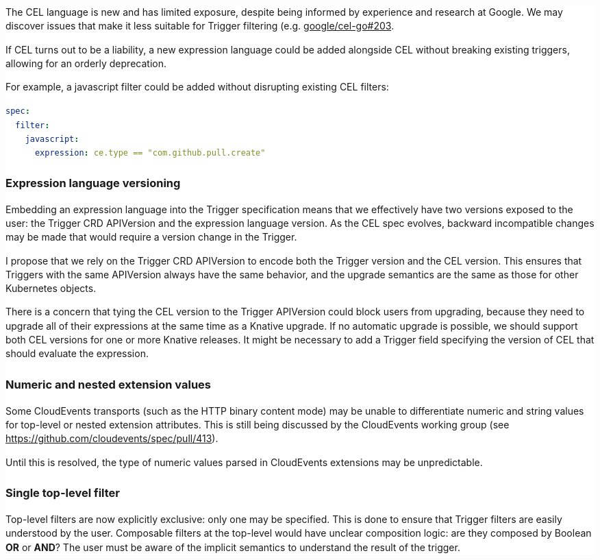 The CEL language is new and has limited exposure, despite being informed by
experience and research at Google. We may discover issues that make it less
suitable for Trigger filtering (e.g.
[google/cel-go#203](https://github.com/google/cel-go/issues/203).

If CEL turns out to be a liability, a new expression language could be added
alongside CEL without breaking existing triggers, allowing for an orderly
deprecation.

For example, a javascript filter could be added without disrupting existing CEL
filters:

```yaml
spec:
  filter:
    javascript:
      expression: ce.type == "com.github.pull.create"
```

### Expression language versioning

Embedding an expression language into the Trigger specification means that we
effectively have two versions exposed to the user: the Trigger CRD APIVersion
and the expression language version. As the CEL spec evolves, backward
incompatible changes may be made that would require a version change in the
Trigger.

I propose that we rely on the Trigger CRD APIVersion to encode both the Trigger
version and the CEL version. This ensures that Triggers with the same APIVersion
always have the same behavior, and the upgrade semantics are the same as those
for other Kubernetes objects.

There is a concern that tying the CEL version to the Trigger APIVersion could
block users from upgrading, because they need to upgrade all of their
expressions at the same time as a Knative upgrade. If no automatic upgrade is
possible, we should support both CEL versions for one or more Knative releases.
It might be necessary to add a Trigger field specifying the version of CEL that
should evaluate the expression.

### Numeric and nested extension values

Some CloudEvents transports (such as the HTTP binary content mode) may be unable
to differentiate numeric and string values for top-level or nested extension
attributes. This is still being discussed by the CloudEvents working group (see
https://github.com/cloudevents/spec/pull/413).

Until this is resolved, the type of numeric values parsed in CloudEvents
extensions may be unpredictable.

### Single top-level filter

Top-level filters are now explicitly exclusive: only one may be specified. This
is done to ensure that Trigger filters are easily understood by the user.
Composable filters at the top-level would have unclear composition logic: are
they composed by Boolean **OR** or **AND**? The user must be aware of the
implicit semantics to understand the result of the trigger.
